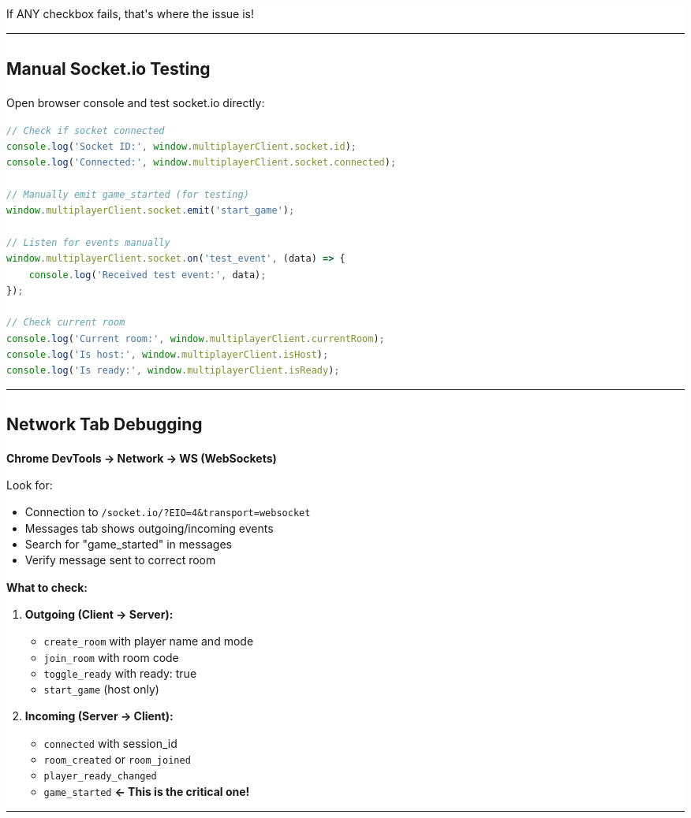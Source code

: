 If ANY checkbox fails, that's where the issue is!

---

## Manual Socket.io Testing

Open browser console and test socket.io directly:

```javascript
// Check if socket connected
console.log('Socket ID:', window.multiplayerClient.socket.id);
console.log('Connected:', window.multiplayerClient.socket.connected);

// Manually emit game_started (for testing)
window.multiplayerClient.socket.emit('start_game');

// Listen for events manually
window.multiplayerClient.socket.on('test_event', (data) => {
    console.log('Received test event:', data);
});

// Check current room
console.log('Current room:', window.multiplayerClient.currentRoom);
console.log('Is host:', window.multiplayerClient.isHost);
console.log('Is ready:', window.multiplayerClient.isReady);
```

---

## Network Tab Debugging

**Chrome DevTools → Network → WS (WebSockets)**

Look for:
- Connection to `/socket.io/?EIO=4&transport=websocket`
- Messages tab shows outgoing/incoming events
- Search for "game_started" in messages
- Verify message sent to correct room

**What to check:**
1. **Outgoing (Client → Server):**
   - `create_room` with player name and mode
   - `join_room` with room code
   - `toggle_ready` with ready: true
   - `start_game` (host only)

2. **Incoming (Server → Client):**
   - `connected` with session_id
   - `room_created` or `room_joined`
   - `player_ready_changed`
   - `game_started` **← This is the critical one!**

---
